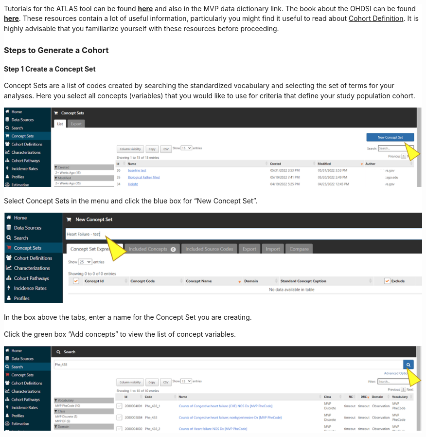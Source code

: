 Tutorials for the ATLAS tool can be found **[here](https://github.com/OHDSI/Atlas/wiki)** and also in the MVP data dictionary link.  The book about the OHDSI can be found **[here](https://ohdsi.github.io/TheBookOfOhdsi/)**. These resources contain a lot of useful information, particularly you might find it useful to read about [Cohort Definition](https://ohdsi.github.io/TheBookOfOhdsi/Cohorts.html#Cohorts). It is highly advisable that you familiarize yourself with these resources before proceeding.

### **Steps to Generate a Cohort**

**Step 1 Create a Concept Set**

Concept Sets are a list of codes created by searching the standardized vocabulary and selecting the set of terms for your analyses. Here you select all concepts (variables) that you would like to use for criteria that define your study population cohort.

![](_static/slide_10.png)

Select Concept Sets in the menu and click the blue box for “New Concept Set”.

![](_static/slide_11.png)

In the box above the tabs, enter a name for the Concept Set you are creating.

Click the green box “Add concepts” to view the list of concept variables.

![](_static/slide_13.png)
